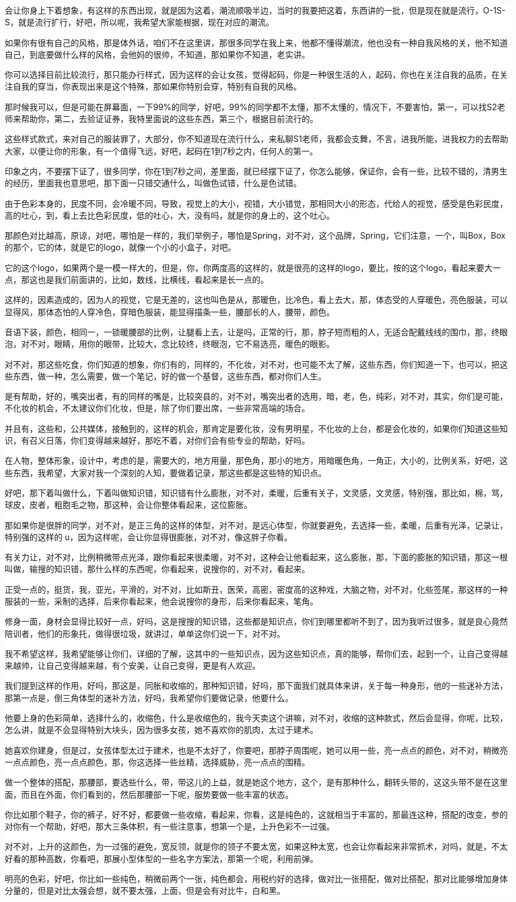 会让你身上下着想象，有这样的东西出现，就是因为这着，潮流顺吸半边，当时的我要把这着，东西讲的一批，但是现在就是流行，O-1S-S，就是流行扩行，好吧，所以呢，我希望大家能根据，现在对应的潮流。

如果你有很有自己的风格，那是体外话，咱们不在这里讲，那很多同学在我上来，他都不懂得潮流，他也没有一种自我风格的关，他不知道自己，到底要做什么样的风格，会他妈的很帅，不知道，那如果你不知道，老实讲。

你可以选择目前比较流行，那只能办行样式，因为这样的会让女孩，觉得起码，你是一种很生活的人，起码，你也在关注自我的品质，在关注自我的穿当，你表现出来是这个特殊，那如果你特别会穿，特别有自我的风格。

那时候我可以，但是可能在屏幕面，一下99%的同学，好吧，99%的同学都不太懂，那不太懂的，情况下，不要害怕，第一，可以找S2老师来帮助你，第二，去验证证券，我特里面说的这些东西，第三个，根据目前流行的。

这些样式款式，来对自己的服装罪了，大部分，你不知道现在流行什么，来私聊S1老师，我都会支舞，不言，进我所能，进我权力的去帮助大家，以便让你的形象，有一个值得飞远，好吧，起码在1到7秒之内，任何人的第一。

印象之内，不要摆下证了，很多同学，你在1到7秒之间，差里面，就已经摆下证了，你怎么能够，保证你，会有一些，比较不错的，清男生的经历，里面我也意思吧，那下面一只错交通什么，叫做色试错，什么是色试错。

由于色彩本身的，民度不同，会冷暖不同，导致，视觉上的大小，视错，大小错觉，那相同大小的形态，代给人的视觉，感受是色彩民度，高的吐心，到，看上去比色彩民度，低的吐心，大，没有吗，就是你的身上的，这个吐心。

那颜色对比越高，原谅，对吧，哪怕是一样的，我们举例子，哪怕是Spring，对不对，这个品牌，Spring，它们注意，一个，叫Box，Box的那个，它的体，就是它的logo，就像一个小的小盒子，对吧。

它的这个logo，如果两个是一模一样大的，但是，你，你两度高的这样的，就是很亮的这样的logo，要比，按的这个logo，看起来要大一点，那这也是我们前面讲的，比如，数线，比横线，看起来是长一点的。

这样的，因素造成的，因为人的视觉，它是无差的，这也叫色是从，那暖色，比冷色，看上去大，那，体态受的人穿暖色，亮色服装，可以显得风，那体态怕的人穿冷色，穿暗色服装，能显得描条一些，腰部长的人，腰带，颜色。

音语下装，颜色，相同一，一锁暖腰部的比例，让腿看上去，让是吗，正常的行，那，脖子短而粗的人，无适合配戴线线的围巾，那，终眼泡，对不对，眼睛，用你的眼带，比较大，念比较终，终眼泡，它不易选亮，暖色的眼影。

对不对，那这些吃食，你们知道的想象，你们有的，同样的，不化妆，对不对，也可能不太了解，这些东西，你们知道一下，也可以，把这些东西，做一种，怎么需要，做一个笔记，好的做一个基督，这些东西，都对你们人生。

是有帮助，好的，嘴突出者，有的同样的嘴是，比较突县的，对不对，嘴突出者的选用，暗，老，色，纯彩，对不对，其实，你们是可能，不化妆的机会，不太建议你们化妆，但是，除了你们要出席，一些非常高端的场合。

并且有，这些和，公共媒体，接触到的，这样的机会，那肯定是要化妆，没有男明星，不化妆的上台，都是会化妆的，如果你们知道这些知识，有召义日落，你们变得越来越好，那吃不着，对你们会有些专业的帮助，好吗。

在人物，整体形象，设计中，考虑的是，需要大的，地方用量，那色角，那小的地方，用暗暖色角，一角正，大小的，比例关系，好吧，这些东西，我希望，大家对我一个深刻的人知，要做着记录，那这些都是这些特的知识点。

好吧，那下着叫做什么，下着叫做知识错，知识错有什么膨胀，对不对，柔暖，后重有关子，文灵感，文灵感，特别强，那比如，棉，骂，球皮，皮者，粗胞毛之物，那这种，会让你整体看起来，这位膨胀。

那如果你是很胖的同学，对不对，是正三角的这样的体型，对不对，是远心体型，你就要避免，去选择一些，柔暖，后重有光泽，记录让，特别强的这样的 u，因为这样呢，会让你显得很膨胀，对不对，像这胖子你看。

有关力让，对不对，比例稍微带点光泽，跟你看起来很柔暖，对不对，这种会让他看起来，这么膨胀，那，下面的膨胀的知识错，那这一根叫做，输搜的知识错，那什么样的东西呢，你看起来，说搜你的，对不对，看起来。

正受一点的，挺货，我，亚光，平滑的，对不对，比如斯丑，医荣，高密，密度高的这种戏，大脑之物，对不对，化些签尾，那这样的一种服装的一些，采制的选择，后来你看起来，他会说搜你的身形，后来你看起来，笔角。

修身一面，身材会显得比较好一点，好吗，这是搜搜的知识错，这些都是知识点，你们到哪里都听不到了，因为我听过很多，就是良心竟然陪训者，他们的形象托，做得很垃圾，就讲过，单单这你们说一下，对不对。

我不希望这样，我希望能够让你们，详细的了解，这其中的一些知识点，因为这些知识点，真的能够，帮你们去，起到一个，让自己变得越来越帅，让自己变得越来越，有个安美，让自己变得，更是有人欢迎。

我们提到这样的作用，好吗，那这是，同胀和收缩的，那种知识错，好吗，那下面我们就具体来讲，关于每一种身形，他的一些迷补方法，那第一点是，倒三角体型的迷补方法，好吗，我希望你们要做记录，他要什么。

他要上身的色彩简单，选择什么的，收缩色，什么是收缩色的，我今天卖这个讲嘛，对不对，收缩的这种款式，然后会显得，你呢，比较，怎么讲，就是不会显得特别大块头，因为很多女孩，她不喜欢你的肌肉，太过于建术。

她喜欢你建身，但是过，女孩体型太过于建术，也是不太好了，你要吧，那脖子周围呢，她可以用一些，亮一点点的颜色，对不对，稍微亮一点点颜色，亮一点点颜色，那，你这选择一些丝精，选择威胁，亮一点点的围精。

做一个整体的搭配，那腰部，要选些什么，带，带这儿的上益，就是她这个地方，这个，是有那种什么，翻转头带的，这这头带不是在这里面，而且在外面，你们看到的，然后那腰部一下呢，服势要做一些丰富的状态。

你比如那个鞋子，你的裤子，好不好，都要做一些收缩，看起来，你看，这是纯色的，这就相当于丰富的，那最连这种，搭配的改变，参的对你有一个帮助，好吧，那大三条体积，有一些注意事，想第一个是，上升色彩不一过强。

对不对，上升的这颜色，为一过强的避免，宽反领，就是你的领子不要太宽，如果这种太宽，也会让你看起来非常抓术，对吗，就是，不太好看的那种高数，你看吧，那展小型体型的一些名字方案法，那第一个呢，利用前弹。

明亮的色彩，好吧，你比如一些纯色，稍微前两个一张，纯色都会，用税约好的选择，做对比一张搭配，做对比搭配，那对比能够增加身体分量的，但是对比太强会想，就不要太强，上面，但是会有对比牛，白和黑。
